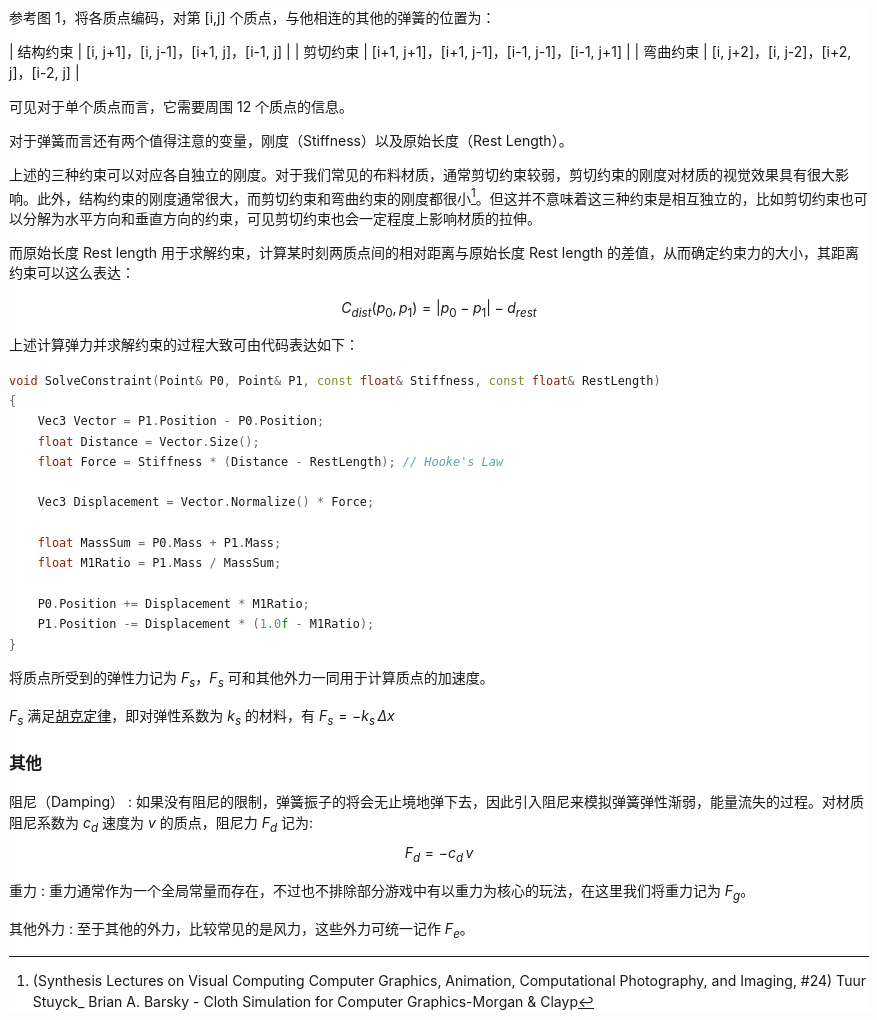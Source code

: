 参考图 1，将各质点编码，对第 [i,j] 个质点，与他相连的其他的弹簧的位置为：

| 结构约束 | [i, j+1]，[i, j-1]，[i+1, j]，[i-1, j] |
| 剪切约束 | [i+1, j+1]，[i+1, j-1]，[i-1, j-1]，[i-1, j+1] |
| 弯曲约束 | [i, j+2]，[i, j-2]，[i+2, j]，[i-2, j] |

可见对于单个质点而言，它需要周围 12 个质点的信息。

对于弹簧而言还有两个值得注意的变量，刚度（Stiffness）以及原始长度（Rest Length）。

上述的三种约束可以对应各自独立的刚度。对于我们常见的布料材质，通常剪切约束较弱，剪切约束的刚度对材质的视觉效果具有很大影响。此外，结构约束的刚度通常很大，而剪切约束和弯曲约束的刚度都很小[^Tip]。但这并不意味着这三种约束是相互独立的，比如剪切约束也可以分解为水平方向和垂直方向的约束，可见剪切约束也会一定程度上影响材质的拉伸。

而原始长度 Rest length 用于求解约束，计算某时刻两质点间的相对距离与原始长度 Rest length 的差值，从而确定约束力的大小，其距离约束可以这么表达：

$$\begin{equation}
C_{dist}(p_0, p_1) = |p_0-p_1| - d_{rest}
\end{equation}$$

上述计算弹力并求解约束的过程大致可由代码表达如下：

```cpp
void SolveConstraint(Point& P0, Point& P1, const float& Stiffness, const float& RestLength)
{
    Vec3 Vector = P1.Position - P0.Position;
    float Distance = Vector.Size();
    float Force = Stiffness * (Distance - RestLength); // Hooke's Law
    
    Vec3 Displacement = Vector.Normalize() * Force;

    float MassSum = P0.Mass + P1.Mass;
    float M1Ratio = P1.Mass / MassSum;

    P0.Position += Displacement * M1Ratio;
    P1.Position -= Displacement * (1.0f - M1Ratio);
}
```

将质点所受到的弹性力记为 $F_s$，$F_s$ 可和其他外力一同用于计算质点的加速度。

$F_s$ 满足[胡克定律](https://zh.wikipedia.org/wiki/%E8%83%A1%E5%85%8B%E5%AE%9A%E5%BE%8B)，即对弹性系数为 $k_s$ 的材料，有 $F_s = -k_s\, \Delta x$

### 其他

阻尼（Damping）
: 如果没有阻尼的限制，弹簧振子的将会无止境地弹下去，因此引入阻尼来模拟弹簧弹性渐弱，能量流失的过程。对材质阻尼系数为 $c_d$ 速度为 $v$ 的质点，阻尼力 $F_d$ 记为:
$$\begin{equation}
F_d = -c_d\,v
\end{equation}$$

重力
: 重力通常作为一个全局常量而存在，不过也不排除部分游戏中有以重力为核心的玩法，在这里我们将重力记为 $F_g$。

其他外力
: 至于其他的外力，比较常见的是风力，这些外力可统一记作 $F_e$。


[^Tip]: (Synthesis Lectures on Visual Computing Computer Graphics, Animation, Computational Photography, and Imaging, #24) Tuur Stuyck_ Brian A. Barsky - Cloth Simulation for Computer Graphics-Morgan & Clayp